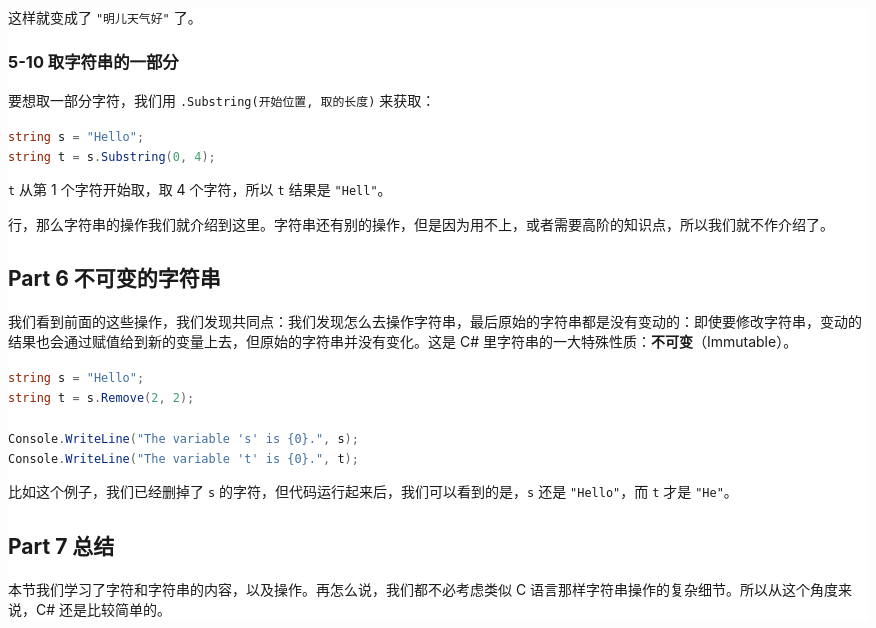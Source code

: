 这样就变成了 `"明儿天气好"` 了。

### 5-10 取字符串的一部分

要想取一部分字符，我们用 `.Substring(开始位置, 取的长度)` 来获取：

```csharp
string s = "Hello";
string t = s.Substring(0, 4);
```

`t` 从第 1 个字符开始取，取 4 个字符，所以 `t` 结果是 `"Hell"`。

行，那么字符串的操作我们就介绍到这里。字符串还有别的操作，但是因为用不上，或者需要高阶的知识点，所以我们就不作介绍了。

## Part 6 不可变的字符串

我们看到前面的这些操作，我们发现共同点：我们发现怎么去操作字符串，最后原始的字符串都是没有变动的：即使要修改字符串，变动的结果也会通过赋值给到新的变量上去，但原始的字符串并没有变化。这是 C# 里字符串的一大特殊性质：**不可变**（Immutable）。

```csharp
string s = "Hello";
string t = s.Remove(2, 2);

Console.WriteLine("The variable 's' is {0}.", s);
Console.WriteLine("The variable 't' is {0}.", t);
```

比如这个例子，我们已经删掉了 `s` 的字符，但代码运行起来后，我们可以看到的是，`s` 还是 `"Hello"`，而 `t` 才是 `"He"`。

## Part 7 总结

本节我们学习了字符和字符串的内容，以及操作。再怎么说，我们都不必考虑类似 C 语言那样字符串操作的复杂细节。所以从这个角度来说，C# 还是比较简单的。